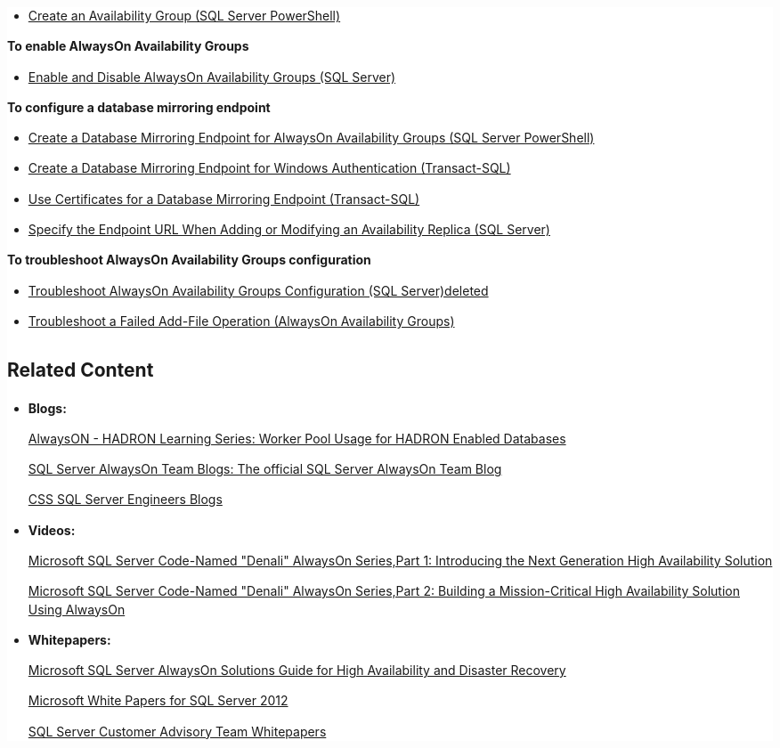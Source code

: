 -   [Create an Availability Group &#40;SQL Server PowerShell&#41;](../../../powershell/sql-server-powershell.md)  
  
 **To enable AlwaysOn Availability Groups**  
  
-   [Enable and Disable AlwaysOn Availability Groups &#40;SQL Server&#41;](enable-and-disable-always-on-availability-groups-sql-server.md)  
  
 **To configure a database mirroring endpoint**  
  
-   [Create a Database Mirroring Endpoint for AlwaysOn Availability Groups &#40;SQL Server PowerShell&#41;](database-mirroring-always-on-availability-groups-powershell.md)  
  
-   [Create a Database Mirroring Endpoint for Windows Authentication &#40;Transact-SQL&#41;](../../database-mirroring/create-a-database-mirroring-endpoint-for-windows-authentication-transact-sql.md)  
  
-   [Use Certificates for a Database Mirroring Endpoint &#40;Transact-SQL&#41;](../../database-mirroring/use-certificates-for-a-database-mirroring-endpoint-transact-sql.md)  
  
-   [Specify the Endpoint URL When Adding or Modifying an Availability Replica &#40;SQL Server&#41;](specify-endpoint-url-adding-or-modifying-availability-replica.md)  
  
 **To troubleshoot AlwaysOn Availability Groups configuration**  
  
-   [Troubleshoot AlwaysOn Availability Groups Configuration (SQL Server)deleted](troubleshoot-always-on-availability-groups-configuration-sql-server.md)  
  
-   [Troubleshoot a Failed Add-File Operation &#40;AlwaysOn Availability Groups&#41;](troubleshoot-a-failed-add-file-operation-always-on-availability-groups.md)  
  
##  <a name="RelatedContent"></a> Related Content  
  
-   **Blogs:**  
  
     [AlwaysON - HADRON Learning Series: Worker Pool Usage for HADRON Enabled Databases](http://blogs.msdn.com/b/psssql/archive/2012/05/17/alwayson-hadron-learning-series-worker-pool-usage-for-hadron-enabled-databases.aspx)  
  
     [SQL Server AlwaysOn Team Blogs: The official SQL Server AlwaysOn Team Blog](http://blogs.msdn.com/b/sqlalwayson/)  
  
     [CSS SQL Server Engineers Blogs](http://blogs.msdn.com/b/psssql/)  
  
-   **Videos:**  
  
     [Microsoft SQL Server Code-Named "Denali" AlwaysOn Series,Part 1: Introducing the Next Generation High Availability Solution](http://channel9.msdn.com/Events/TechEd/NorthAmerica/2011/DBI302)  
  
     [Microsoft SQL Server Code-Named "Denali" AlwaysOn Series,Part 2: Building a Mission-Critical High Availability Solution Using AlwaysOn](http://channel9.msdn.com/Events/TechEd/NorthAmerica/2011/DBI404)  
  
-   **Whitepapers:**  
  
     [Microsoft SQL Server AlwaysOn Solutions Guide for High Availability and Disaster Recovery](http://go.microsoft.com/fwlink/?LinkId=227600)  
  
     [Microsoft White Papers for SQL Server 2012](http://msdn.microsoft.com/library/hh403491.aspx)  
  
     [SQL Server Customer Advisory Team Whitepapers](http://sqlcat.com/)  
  